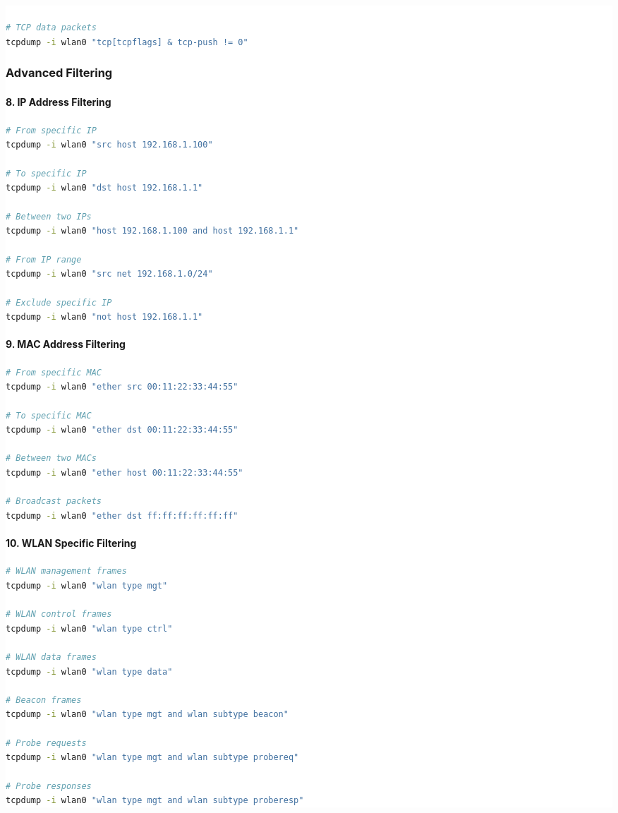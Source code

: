 ```bash

# TCP data packets
tcpdump -i wlan0 "tcp[tcpflags] & tcp-push != 0"
```

### Advanced Filtering

#### 8. IP Address Filtering
```bash
# From specific IP
tcpdump -i wlan0 "src host 192.168.1.100"

# To specific IP
tcpdump -i wlan0 "dst host 192.168.1.1"

# Between two IPs
tcpdump -i wlan0 "host 192.168.1.100 and host 192.168.1.1"

# From IP range
tcpdump -i wlan0 "src net 192.168.1.0/24"

# Exclude specific IP
tcpdump -i wlan0 "not host 192.168.1.1"
```

#### 9. MAC Address Filtering
```bash
# From specific MAC
tcpdump -i wlan0 "ether src 00:11:22:33:44:55"

# To specific MAC
tcpdump -i wlan0 "ether dst 00:11:22:33:44:55"

# Between two MACs
tcpdump -i wlan0 "ether host 00:11:22:33:44:55"

# Broadcast packets
tcpdump -i wlan0 "ether dst ff:ff:ff:ff:ff:ff"
```

#### 10. WLAN Specific Filtering
```bash
# WLAN management frames
tcpdump -i wlan0 "wlan type mgt"

# WLAN control frames
tcpdump -i wlan0 "wlan type ctrl"

# WLAN data frames
tcpdump -i wlan0 "wlan type data"

# Beacon frames
tcpdump -i wlan0 "wlan type mgt and wlan subtype beacon"

# Probe requests
tcpdump -i wlan0 "wlan type mgt and wlan subtype probereq"

# Probe responses
tcpdump -i wlan0 "wlan type mgt and wlan subtype proberesp"
```
